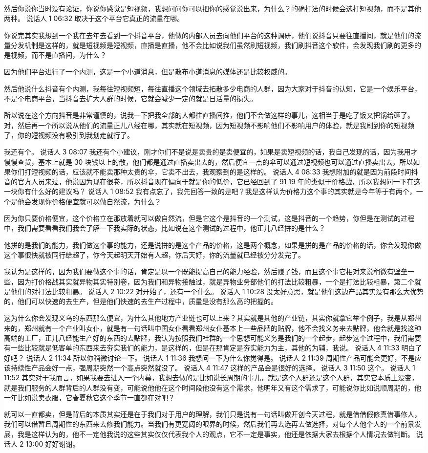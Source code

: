 然后你说你当时没有论证，你说你感觉是短视频，我想问问你可以把你的感觉说出来，为什么？的确打法的时候会选打短视频，而不是其他两种。
说话人 1 06:32
取决于这个平台它真正的流量在哪。

你说完其实我想到一个我在去年去看到一个抖音平台，他做的内部人员去向他们平台的这种调研，他们说抖音只要往直播间，就是他们的流量分发机制是这样的，就是短视频是短视频，直播是直播，他不会比如说我们虽然刷短视频，我们刷抖音这个软件，会发现我们刷的更多的是视频，而不是直播间，为什么？

因为他们平台进行了一个内测，这是一个小道消息，但是散布小道消息的媒体还是比较权威的。

然后他说什么抖音有个内测，我每往短视频短，每往直播这个领域去拓散多少电商的人群，因为大家对于抖音的认知，它是一个娱乐平台，不是个电商平台，当抖音去扩大人群的时候，它就会减少一定的就是日活量的损失。

所以说在这个方向抖音是非常谨慎的，说我一下把我全部的人都往直播间推，他们不会做这样的事儿，这相当于是吃了饭又把锅给砸了。对，然后再一个所以说从他们的流量正儿八经在哪，其实就在短视频，因为短视频不影响他们不影响用户的体验，就是我刷到你的短视频了，你的短视频没有吸引到我划走就行了。

我还有个。
说话人 3 08:07
我还有个小建议，刚才你们不是说是卖贵的是卖便宜的，如果是卖短视频的话，我自己发现的话，因为我用才慢慢查货，基本上就是 30 块钱以上的散，他们都是通过直播卖出去的，然后便宜一点的伞可以通过短视频也可以通过直播卖出去，所以如果你们打短视频的话，应该就不能卖那种太贵的伞，它卖不出去，我观察到的是这样的。
说话人 4 08:33
我想附加的就是因为前段时间抖音的官方人员来过，他说因为现在很卷，所以抖音现在偏向于就是你的低价，它已经回到了 91 19 年的类似于价格战，所以我想问一下在这一块你有什么好的建议吗？
说话人 1 08:52
我有点忘了，我先回答一致的是吧？我是这样认为价格力这个事的其实就是今年等于有两个，一个是他会发现你价格便宜就可以做自然流，为什么？

因为你只要价格便宜，这个价格立在那放着就可以做自然流，但是它这个是抖音的一个测试，这是抖音的一个趋势，你但是在测试的过程中，我们需要看看我们我会了解一下我实际的状态，比如说在这个测试的过程中，他正儿八经拼的是什么？

他拼的是我们的能力，我们做这个事的能力，还是说拼的是这个产品的价格，这是两个概念，如果是拼的是产品的价格的话，你会发现你做这个事很快就被同行给超了，你今天起明天开始有人超，你后天好，你的流量就已经被分分发完了。

我认为是这样的，因为我们要做这个事的话，肯定是以一个既能提高自己的能力经验，然后赚了钱，而且这个事它相对来说稍微有壁垒一些，因为打价格战其实就异物其实特别卷，因为我们和异物接触过，就是异物业务部他们的打法比较粗暴，一个是打法比较粗暴，第二个就是他们的对打法比较粗暴。
说话人 2 10:22
对开始了，还有一个什么。
说话人 1 10:28
没太好意思，就是他们这边产品其实没有那么大优势的，他们可以快速的去生产，但是他们快速的去生产过程中，质量是没有那么高的把握的。

这为什么你会发现义乌的东西那么便宜，为什么其他地方产业链也可以上来？其实就是其他的产业链，其实你就拿它举个例子，我是从郑州来的，郑州就有一个产业叫女仆，就是有一句话叫中国女仆看看郑州女仆基本上一些品牌的贴牌，他不会找义务来去贴牌，他会就是找这种高端的工厂，正儿八经能生产好的东西的去贴牌，我认为按照我们社群的一个思想可能义务是我们的一个起步，起步这个过程中，我们需要有一些比较就是低客单的东西来去夯实我们的能力，是这样的，但是在那肯定是夯实能力为主，其他的为辅，我说。
说话人 4 11:33
明白了好吧？
说话人 2 11:34
所以你稍微讨论一下。
说话人 1 11:36
我想问一下为什么你觉得是。
说话人 2 11:39
周期性产品可能会更好，不是应该持续性产品会好一点，强周期突然一个高点突然就没了。
说话人 4 11:47
这样的产品会是很好的选择。
说话人 3 11:50
这个。
说话人 1 11:52
其实对于我而言，如果我要去进入一个内幕，我想去做的是比如说长周期的事儿，就是这个人群还是这个人群，其实它本质上没变，就是我们服务的人群背后的人群没有变，可能说他他在这个时间段他没有这个需求，他明年又有这个需求了，可能说你比如说顺周期的，他一年比如说卖衣服，它春夏秋它这个季节一直都在对吧？

就可以一直都卖，但是背后的本质其实还是在于我们对于用户的理解，我们只是说有一句话叫做开创今天过程，就是借借假修真借事修人，我们可以借暂且周期性的东西来去修我们能力。当我们有更宽阔的眼界的时候，然后我们再去选再去做选择，对每个人他个人的一个前景发展，我是这样认为的，他不一定他我说的这些其实仅仅代表我个人的观点，它不一定是事实，他还是依据大家去根据个人情况去做判断。
说话人 2 13:00
好好谢谢。
